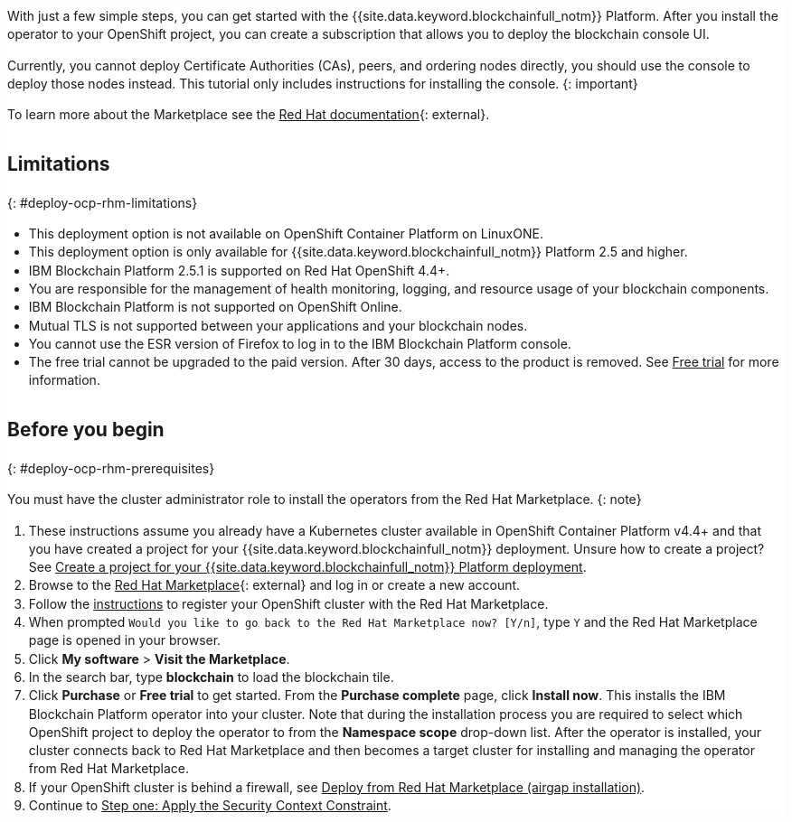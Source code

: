 With just a few simple steps, you can get started with the {{site.data.keyword.blockchainfull_notm}} Platform. After you install the operator to your OpenShift project, you can create a subscription that allows you to deploy the blockchain console UI.

Currently, you cannot deploy Certificate Authorities (CAs), peers, and ordering nodes directly, you should use the console to deploy those nodes instead. This tutorial only includes instructions for installing the console.
{: important}

To learn more about the Marketplace see the [Red Hat documentation](https://marketplace.redhat.com){: external}.

## Limitations
{: #deploy-ocp-rhm-limitations}

- This deployment option is not available on OpenShift Container Platform on LinuxONE.
- This deployment option is only available for {{site.data.keyword.blockchainfull_notm}} Platform 2.5 and higher. 
- IBM Blockchain Platform 2.5.1 is supported on Red Hat OpenShift 4.4+.
- You are responsible for the management of health monitoring, logging, and resource usage of your blockchain components.
- IBM Blockchain Platform is not supported on OpenShift Online.
- Mutual TLS is not supported between your applications and your blockchain nodes.
- You cannot use the ESR version of Firefox to log in to the IBM Blockchain Platform console.
- The free trial cannot be upgraded to the paid version. After 30 days, access to the product is removed. See [Free trial](/docs/blockchain-sw-251?topic=blockchain-sw-251-ibp-sw-pricing#ibp-software-pricing-free) for more information.

## Before you begin
{: #deploy-ocp-rhm-prerequisites}

You must have the cluster administrator role to install the operators from the Red Hat Marketplace.
{: note}

1. These instructions assume you already have a Kubernetes cluster available in OpenShift Container Platform v4.4+ and that you have created a project for your {{site.data.keyword.blockchainfull_notm}} deployment. Unsure how to create a project? See [Create a project for your {{site.data.keyword.blockchainfull_notm}} Platform deployment](#deploy-ocp-rhm-project).
2. Browse to the [Red Hat Marketplace](https://marketplace.redhat.com/en-us){: external} and log in or create a new account.
3. Follow the [instructions](https://marketplace.redhat.com/en-us/documentation/clusters#register-openshift-cluster-with-red-hat-marketplace) to register your OpenShift cluster with the Red Hat Marketplace.
4. When prompted `Would you like to go back to the Red Hat Marketplace now? [Y/n]`, type `Y` and the Red Hat Marketplace page is opened in your browser.
5. Click **My software** > **Visit the Marketplace**.
6. In the search bar, type **blockchain** to load the blockchain tile.
7. Click **Purchase** or **Free trial** to get started. From the **Purchase complete** page, click **Install now**. This installs the IBM Blockchain Platform operator into your cluster. Note that during the installation process you are required to select which OpenShift project to deploy the operator to from the **Namespace scope** drop-down list. After the operator is installed, your cluster connects back to Red Hat Marketplace and then becomes a target cluster for installing and managing the operator from Red Hat Marketplace.
8. If your OpenShift cluster is behind a firewall, see [Deploy from Red Hat Marketplace (airgap installation)](/docs/blockchain-sw-251?topic=blockchain-sw-251-deploy-ocp-rhm-fw).
9. Continue to [Step one: Apply the Security Context Constraint](#deploy-ocp-rhm-scc).
